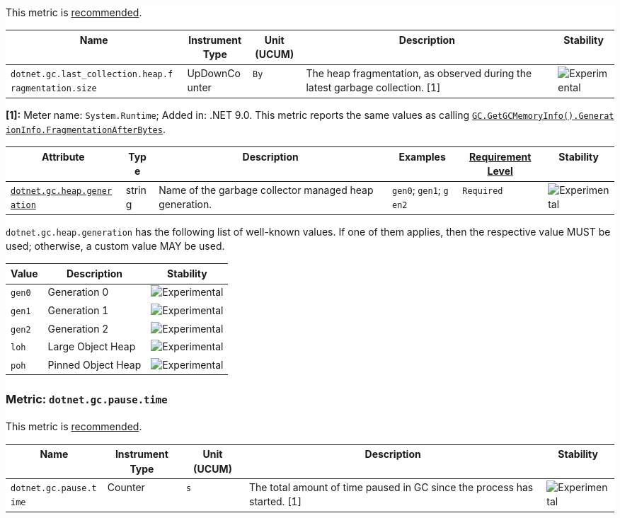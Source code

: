 This metric is [recommended][MetricRecommended].








| Name     | Instrument Type | Unit (UCUM) | Description    | Stability |
| -------- | --------------- | ----------- | -------------- | --------- |
| `dotnet.gc.last_collection.heap.fragmentation.size` | UpDownCounter | `By` | The heap fragmentation, as observed during the latest garbage collection. [1] | ![Experimental](https://img.shields.io/badge/-experimental-blue) |


**[1]:** Meter name: `System.Runtime`; Added in: .NET 9.0.
This metric reports the same values as calling [`GC.GetGCMemoryInfo().GenerationInfo.FragmentationAfterBytes`](https://learn.microsoft.com/dotnet/api/system.gcgenerationinfo.fragmentationafterbytes).















| Attribute  | Type | Description  | Examples  | [Requirement Level](https://opentelemetry.io/docs/specs/semconv/general/attribute-requirement-level/) | Stability |
|---|---|---|---|---|---|
| [`dotnet.gc.heap.generation`](/docs/attributes-registry/dotnet.md) | string | Name of the garbage collector managed heap generation. | `gen0`; `gen1`; `gen2` | `Required` | ![Experimental](https://img.shields.io/badge/-experimental-blue) |

`dotnet.gc.heap.generation` has the following list of well-known values. If one of them applies, then the respective value MUST be used; otherwise, a custom value MAY be used.

| Value  | Description | Stability |
|---|---|---|
| `gen0` | Generation 0 | ![Experimental](https://img.shields.io/badge/-experimental-blue) |
| `gen1` | Generation 1 | ![Experimental](https://img.shields.io/badge/-experimental-blue) |
| `gen2` | Generation 2 | ![Experimental](https://img.shields.io/badge/-experimental-blue) |
| `loh` | Large Object Heap | ![Experimental](https://img.shields.io/badge/-experimental-blue) |
| `poh` | Pinned Object Heap | ![Experimental](https://img.shields.io/badge/-experimental-blue) |








### Metric: `dotnet.gc.pause.time`

This metric is [recommended][MetricRecommended].








| Name     | Instrument Type | Unit (UCUM) | Description    | Stability |
| -------- | --------------- | ----------- | -------------- | --------- |
| `dotnet.gc.pause.time` | Counter | `s` | The total amount of time paused in GC since the process has started. [1] | ![Experimental](https://img.shields.io/badge/-experimental-blue) |


[DocumentStatus]: https://opentelemetry.io/docs/specs/otel/document-status
[MetricRecommended]: /docs/general/metric-requirement-level.md#recommended